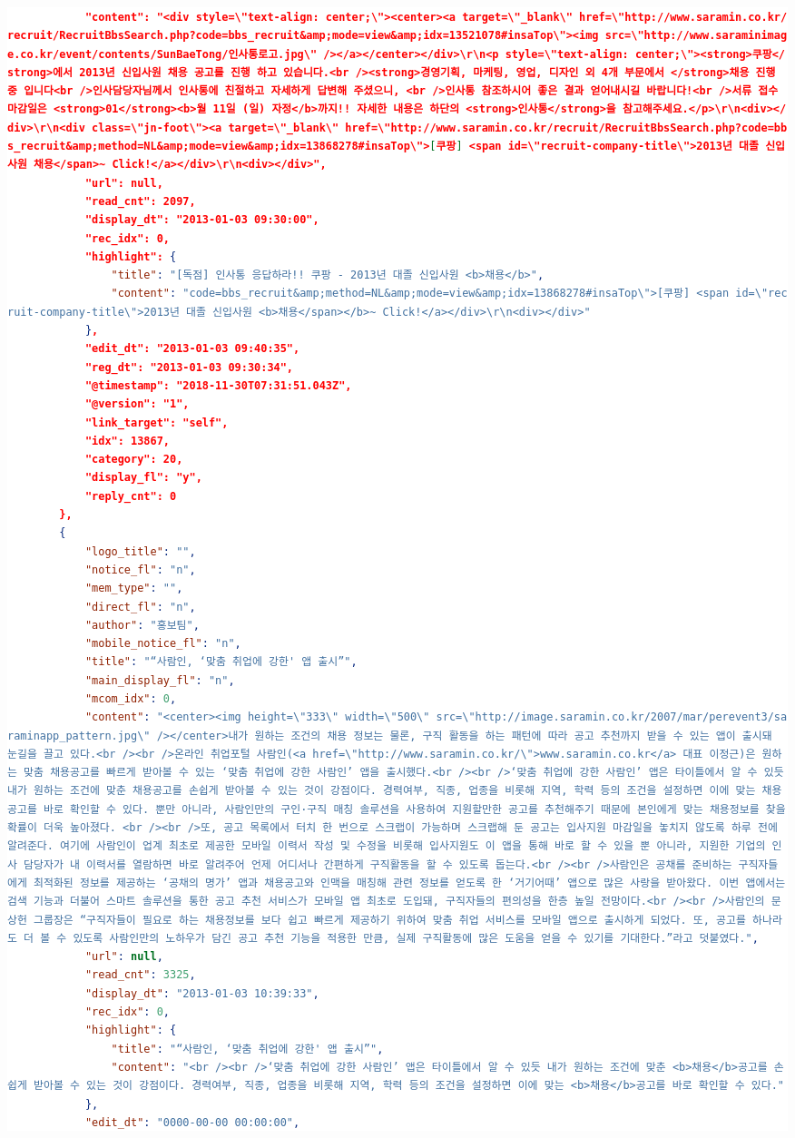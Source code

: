 ```json
            "content": "<div style=\"text-align: center;\"><center><a target=\"_blank\" href=\"http://www.saramin.co.kr/recruit/RecruitBbsSearch.php?code=bbs_recruit&amp;mode=view&amp;idx=13521078#insaTop\"><img src=\"http://www.saraminimage.co.kr/event/contents/SunBaeTong/인사통로고.jpg\" /></a></center></div>\r\n<p style=\"text-align: center;\"><strong>쿠팡</strong>에서 2013년 신입사원 채용 공고를 진행 하고 있습니다.<br /><strong>경영기획, 마케팅, 영업, 디자인 외 4개 부문에서 </strong>채용 진행 중 입니다<br />인사담당자님께서 인사통에 친절하고 자세하게 답변해 주셨으니, <br />인사통 참조하시어 좋은 결과 얻어내시길 바랍니다!<br />서류 접수 마감일은 <strong>01</strong><b>월 11일 (일) 자정</b>까지!! 자세한 내용은 하단의 <strong>인사통</strong>을 참고해주세요.</p>\r\n<div></div>\r\n<div class=\"jn-foot\"><a target=\"_blank\" href=\"http://www.saramin.co.kr/recruit/RecruitBbsSearch.php?code=bbs_recruit&amp;method=NL&amp;mode=view&amp;idx=13868278#insaTop\">[쿠팡] <span id=\"recruit-company-title\">2013년 대졸 신입사원 채용</span>~ Click!</a></div>\r\n<div></div>",
            "url": null,
            "read_cnt": 2097,
            "display_dt": "2013-01-03 09:30:00",
            "rec_idx": 0,
            "highlight": {
                "title": "[독점] 인사통 응답하라!! 쿠팡 - 2013년 대졸 신입사원 <b>채용</b>",
                "content": "code=bbs_recruit&amp;method=NL&amp;mode=view&amp;idx=13868278#insaTop\">[쿠팡] <span id=\"recruit-company-title\">2013년 대졸 신입사원 <b>채용</span></b>~ Click!</a></div>\r\n<div></div>"
            },
            "edit_dt": "2013-01-03 09:40:35",
            "reg_dt": "2013-01-03 09:30:34",
            "@timestamp": "2018-11-30T07:31:51.043Z",
            "@version": "1",
            "link_target": "self",
            "idx": 13867,
            "category": 20,
            "display_fl": "y",
            "reply_cnt": 0
        },
        {
            "logo_title": "",
            "notice_fl": "n",
            "mem_type": "",
            "direct_fl": "n",
            "author": "홍보팀",
            "mobile_notice_fl": "n",
            "title": "“사람인, ‘맞춤 취업에 강한' 앱 출시”",
            "main_display_fl": "n",
            "mcom_idx": 0,
            "content": "<center><img height=\"333\" width=\"500\" src=\"http://image.saramin.co.kr/2007/mar/perevent3/saraminapp_pattern.jpg\" /></center>내가 원하는 조건의 채용 정보는 물론, 구직 활동을 하는 패턴에 따라 공고 추천까지 받을 수 있는 앱이 출시돼 눈길을 끌고 있다.<br /><br />온라인 취업포털 사람인(<a href=\"http://www.saramin.co.kr/\">www.saramin.co.kr</a> 대표 이정근)은 원하는 맞춤 채용공고를 빠르게 받아볼 수 있는 ‘맞춤 취업에 강한 사람인’ 앱을 출시했다.<br /><br />‘맞춤 취업에 강한 사람인’ 앱은 타이틀에서 알 수 있듯 내가 원하는 조건에 맞춘 채용공고를 손쉽게 받아볼 수 있는 것이 강점이다. 경력여부, 직종, 업종을 비롯해 지역, 학력 등의 조건을 설정하면 이에 맞는 채용공고를 바로 확인할 수 있다. 뿐만 아니라, 사람인만의 구인·구직 매칭 솔루션을 사용하여 지원할만한 공고를 추천해주기 때문에 본인에게 맞는 채용정보를 찾을 확률이 더욱 높아졌다. <br /><br />또, 공고 목록에서 터치 한 번으로 스크랩이 가능하며 스크랩해 둔 공고는 입사지원 마감일을 놓치지 않도록 하루 전에 알려준다. 여기에 사람인이 업계 최초로 제공한 모바일 이력서 작성 및 수정을 비롯해 입사지원도 이 앱을 통해 바로 할 수 있을 뿐 아니라, 지원한 기업의 인사 담당자가 내 이력서를 열람하면 바로 알려주어 언제 어디서나 간편하게 구직활동을 할 수 있도록 돕는다.<br /><br />사람인은 공채를 준비하는 구직자들에게 최적화된 정보를 제공하는 ‘공채의 명가’ 앱과 채용공고와 인맥을 매칭해 관련 정보를 얻도록 한 ‘거기어때’ 앱으로 많은 사랑을 받아왔다. 이번 앱에서는 검색 기능과 더불어 스마트 솔루션을 통한 공고 추천 서비스가 모바일 앱 최초로 도입돼, 구직자들의 편의성을 한층 높일 전망이다.<br /><br />사람인의 문상헌 그룹장은 “구직자들이 필요로 하는 채용정보를 보다 쉽고 빠르게 제공하기 위하여 맞춤 취업 서비스를 모바일 앱으로 출시하게 되었다. 또, 공고를 하나라도 더 볼 수 있도록 사람인만의 노하우가 담긴 공고 추천 기능을 적용한 만큼, 실제 구직활동에 많은 도움을 얻을 수 있기를 기대한다.”라고 덧붙였다.",
            "url": null,
            "read_cnt": 3325,
            "display_dt": "2013-01-03 10:39:33",
            "rec_idx": 0,
            "highlight": {
                "title": "“사람인, ‘맞춤 취업에 강한' 앱 출시”",
                "content": "<br /><br />‘맞춤 취업에 강한 사람인’ 앱은 타이틀에서 알 수 있듯 내가 원하는 조건에 맞춘 <b>채용</b>공고를 손쉽게 받아볼 수 있는 것이 강점이다. 경력여부, 직종, 업종을 비롯해 지역, 학력 등의 조건을 설정하면 이에 맞는 <b>채용</b>공고를 바로 확인할 수 있다."
            },
            "edit_dt": "0000-00-00 00:00:00",
```